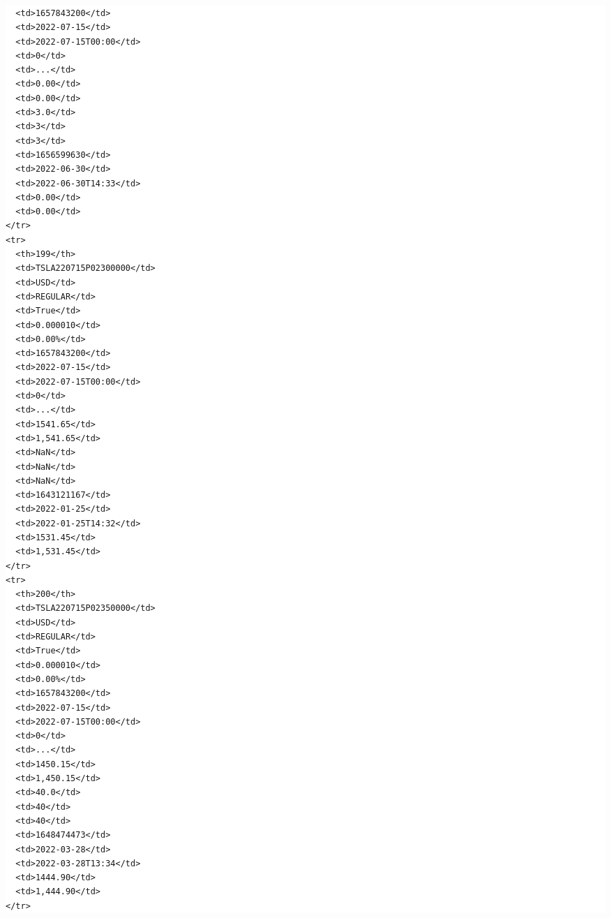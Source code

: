       <td>1657843200</td>
      <td>2022-07-15</td>
      <td>2022-07-15T00:00</td>
      <td>0</td>
      <td>...</td>
      <td>0.00</td>
      <td>0.00</td>
      <td>3.0</td>
      <td>3</td>
      <td>3</td>
      <td>1656599630</td>
      <td>2022-06-30</td>
      <td>2022-06-30T14:33</td>
      <td>0.00</td>
      <td>0.00</td>
    </tr>
    <tr>
      <th>199</th>
      <td>TSLA220715P02300000</td>
      <td>USD</td>
      <td>REGULAR</td>
      <td>True</td>
      <td>0.000010</td>
      <td>0.00%</td>
      <td>1657843200</td>
      <td>2022-07-15</td>
      <td>2022-07-15T00:00</td>
      <td>0</td>
      <td>...</td>
      <td>1541.65</td>
      <td>1,541.65</td>
      <td>NaN</td>
      <td>NaN</td>
      <td>NaN</td>
      <td>1643121167</td>
      <td>2022-01-25</td>
      <td>2022-01-25T14:32</td>
      <td>1531.45</td>
      <td>1,531.45</td>
    </tr>
    <tr>
      <th>200</th>
      <td>TSLA220715P02350000</td>
      <td>USD</td>
      <td>REGULAR</td>
      <td>True</td>
      <td>0.000010</td>
      <td>0.00%</td>
      <td>1657843200</td>
      <td>2022-07-15</td>
      <td>2022-07-15T00:00</td>
      <td>0</td>
      <td>...</td>
      <td>1450.15</td>
      <td>1,450.15</td>
      <td>40.0</td>
      <td>40</td>
      <td>40</td>
      <td>1648474473</td>
      <td>2022-03-28</td>
      <td>2022-03-28T13:34</td>
      <td>1444.90</td>
      <td>1,444.90</td>
    </tr>